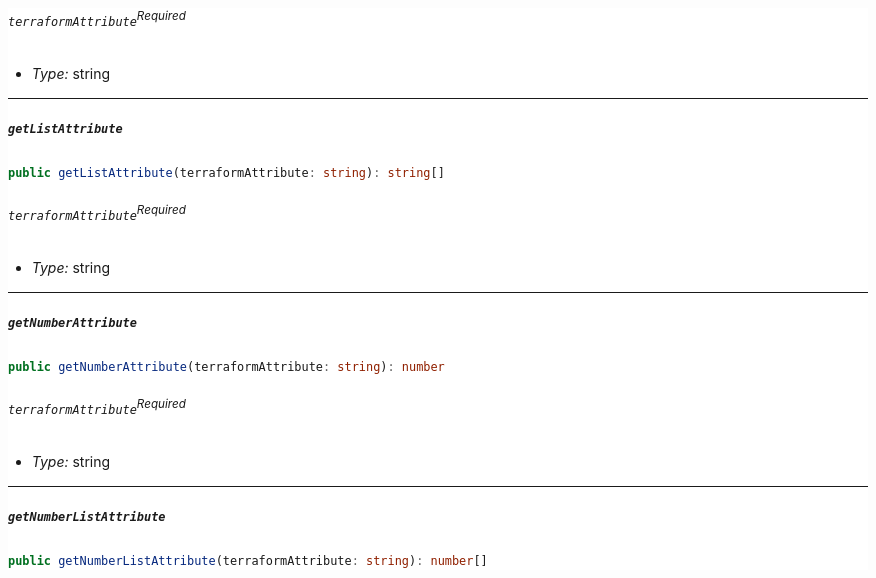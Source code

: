 ###### `terraformAttribute`<sup>Required</sup> <a name="terraformAttribute" id="rhizo-co-terraform-provider-oci.dnsZoneStageDnssecKeyVersion.DnsZoneStageDnssecKeyVersionTimeoutsOutputReference.getBooleanMapAttribute.parameter.terraformAttribute"></a>

- *Type:* string

---

##### `getListAttribute` <a name="getListAttribute" id="rhizo-co-terraform-provider-oci.dnsZoneStageDnssecKeyVersion.DnsZoneStageDnssecKeyVersionTimeoutsOutputReference.getListAttribute"></a>

```typescript
public getListAttribute(terraformAttribute: string): string[]
```

###### `terraformAttribute`<sup>Required</sup> <a name="terraformAttribute" id="rhizo-co-terraform-provider-oci.dnsZoneStageDnssecKeyVersion.DnsZoneStageDnssecKeyVersionTimeoutsOutputReference.getListAttribute.parameter.terraformAttribute"></a>

- *Type:* string

---

##### `getNumberAttribute` <a name="getNumberAttribute" id="rhizo-co-terraform-provider-oci.dnsZoneStageDnssecKeyVersion.DnsZoneStageDnssecKeyVersionTimeoutsOutputReference.getNumberAttribute"></a>

```typescript
public getNumberAttribute(terraformAttribute: string): number
```

###### `terraformAttribute`<sup>Required</sup> <a name="terraformAttribute" id="rhizo-co-terraform-provider-oci.dnsZoneStageDnssecKeyVersion.DnsZoneStageDnssecKeyVersionTimeoutsOutputReference.getNumberAttribute.parameter.terraformAttribute"></a>

- *Type:* string

---

##### `getNumberListAttribute` <a name="getNumberListAttribute" id="rhizo-co-terraform-provider-oci.dnsZoneStageDnssecKeyVersion.DnsZoneStageDnssecKeyVersionTimeoutsOutputReference.getNumberListAttribute"></a>

```typescript
public getNumberListAttribute(terraformAttribute: string): number[]
```

